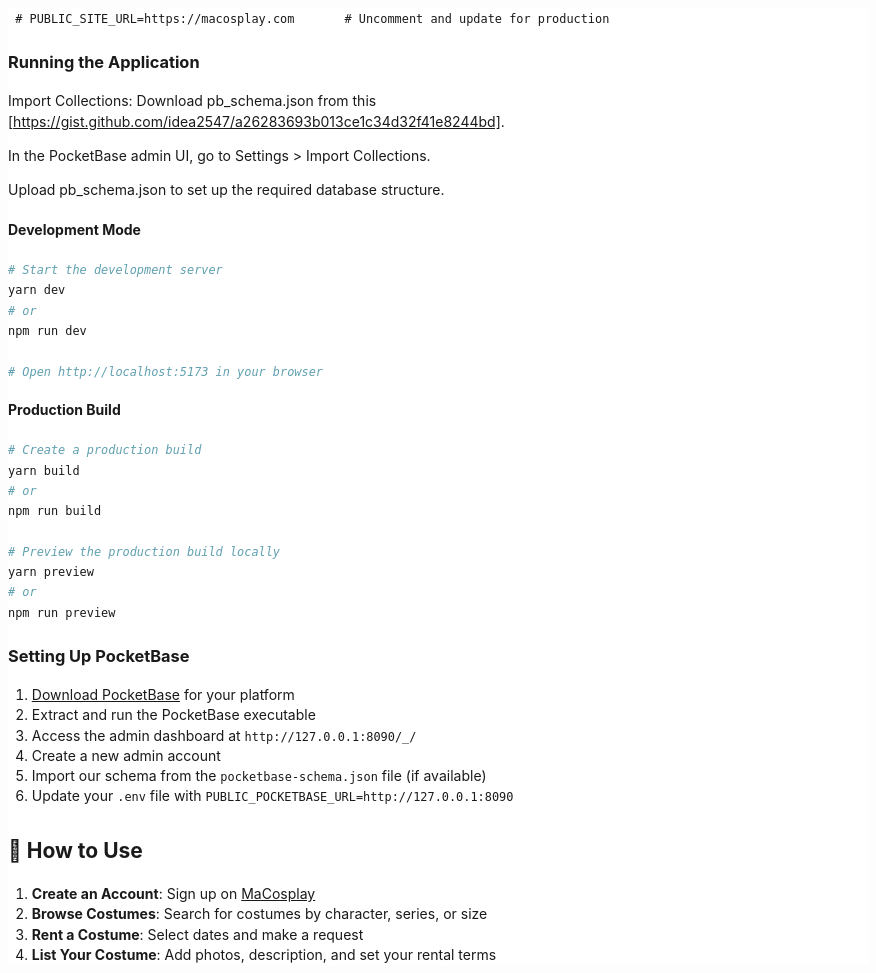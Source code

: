    ```
    # PUBLIC_SITE_URL=https://macosplay.com       # Uncomment and update for production
   ```

### Running the Application

Import Collections:
Download pb_schema.json from this [https://gist.github.com/idea2547/a26283693b013ce1c34d32f41e8244bd].

In the PocketBase admin UI, go to Settings > Import Collections.

Upload pb_schema.json to set up the required database structure.



#### Development Mode

```bash
# Start the development server
yarn dev
# or
npm run dev

# Open http://localhost:5173 in your browser
```

#### Production Build

```bash
# Create a production build
yarn build
# or
npm run build

# Preview the production build locally
yarn preview
# or
npm run preview
```

### Setting Up PocketBase

1. [Download PocketBase](https://pocketbase.io/docs/) for your platform
2. Extract and run the PocketBase executable
3. Access the admin dashboard at `http://127.0.0.1:8090/_/`
4. Create a new admin account
5. Import our schema from the `pocketbase-schema.json` file (if available)
6. Update your `.env` file with `PUBLIC_POCKETBASE_URL=http://127.0.0.1:8090`

## 📱 How to Use

1. **Create an Account**: Sign up on [MaCosplay](https://macosplay.com)
2. **Browse Costumes**: Search for costumes by character, series, or size
3. **Rent a Costume**: Select dates and make a request
4. **List Your Costume**: Add photos, description, and set your rental terms
